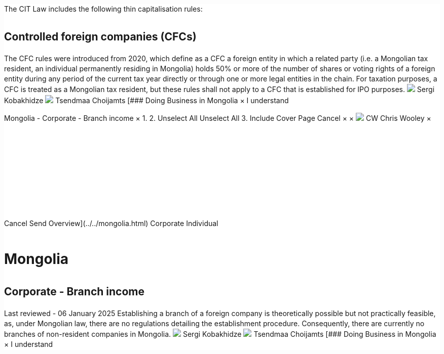 The CIT Law includes the following thin capitalisation rules:
## Controlled foreign companies (CFCs)
The CFC rules were introduced from 2020, which define as a CFC a foreign entity in which a related party (i.e. a Mongolian tax resident, an individual permanently residing in Mongolia) holds 50% or more of the number of shares or voting rights of a foreign entity during any period of the current tax year directly or through one or more legal entities in the chain.
For taxation purposes, a CFC is treated as a Mongolian tax resident, but these rules shall not apply to a CFC that is established for IPO purposes.
![](../../-/media/world-wide-tax-summaries/mongoliasergi-kobakhidzemongolia--sergi-kobakhidzejpg20240220123859709.ashx%3Frev=a9928c930f0743328ee2941a4005a6da&revision=a9928c93-0f07-4332-8ee2-941a4005a6da&hash=7B89D0C41359AC494BEE7349DDBC0D8187DCBA0B)
Sergi Kobakhidze
![](../../-/media/world-wide-tax-summaries/attachments/mongolia---tsendmaa-choijamts.ashx%3Frev=1ff707d7b62e46d9b7adda037c8d4b6a&revision=1ff707d7-b62e-46d9-b7ad-da037c8d4b6a&hash=4AEABB77C838553870401EA8CA0D48F0DAFEFD96)
Tsendmaa Choijamts
[### Doing Business in Mongolia
×
I understand

Mongolia - Corporate - Branch income
×
1.
2.
Unselect All
Unselect All
3.
Include Cover Page
Cancel
×
×
![](../../-/media/world-wide-tax-summaries/attachments/global---chris-wooley.ashx%3Frev=ac5e5f3223b34096b1afc2a6009c7320&revision=ac5e5f32-23b3-4096-b1af-c2a6009c7320&hash=859B7ADC84DC2CBEC9760E9E6EE7DE6D0A8BFCDF)
CW
Chris Wooley
×
![](branch-income.html)
######
Cancel
Send
Overview](../../mongolia.html)
Corporate
Individual
# Mongolia
## Corporate - Branch income
Last reviewed - 06 January 2025
Establishing a branch of a foreign company is theoretically possible but not practically feasible, as, under Mongolian law, there are no regulations detailing the establishment procedure. Consequently, there are currently no branches of non-resident companies in Mongolia.
![](../../-/media/world-wide-tax-summaries/mongoliasergi-kobakhidzemongolia--sergi-kobakhidzejpg20240220123859709.ashx%3Frev=a9928c930f0743328ee2941a4005a6da&revision=a9928c93-0f07-4332-8ee2-941a4005a6da&hash=7B89D0C41359AC494BEE7349DDBC0D8187DCBA0B)
Sergi Kobakhidze
![](../../-/media/world-wide-tax-summaries/attachments/mongolia---tsendmaa-choijamts.ashx%3Frev=1ff707d7b62e46d9b7adda037c8d4b6a&revision=1ff707d7-b62e-46d9-b7ad-da037c8d4b6a&hash=4AEABB77C838553870401EA8CA0D48F0DAFEFD96)
Tsendmaa Choijamts
[### Doing Business in Mongolia
×
I understand
